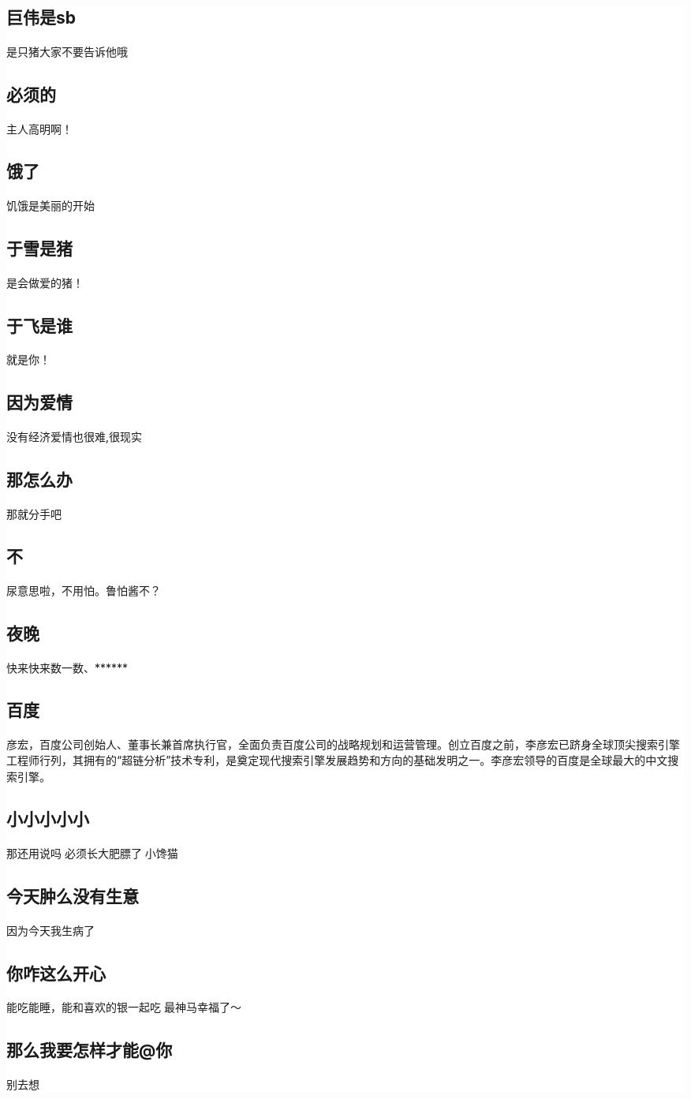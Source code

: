 ## 巨伟是sb
是只猪大家不要告诉他哦

## 必须的
主人高明啊！

## 饿了
饥饿是美丽的开始

## 于雪是猪
是会做爱的猪！

## 于飞是谁
就是你！

## 因为爱情
没有经济爱情也很难,很现实

## 那怎么办
那就分手吧

## 不
尿意思啦，不用怕。鲁怕酱不？

## 夜晚
快来快来数一数、******

## 百度
彦宏，百度公司创始人、董事长兼首席执行官，全面负责百度公司的战略规划和运营管理。创立百度之前，李彦宏已跻身全球顶尖搜索引擎工程师行列，其拥有的“超链分析”技术专利，是奠定现代搜索引擎发展趋势和方向的基础发明之一。李彦宏领导的百度是全球最大的中文搜索引擎。

## 小小小小小
那还用说吗 必须长大肥膘了 小馋猫

## 今天肿么没有生意
因为今天我生病了

## 你咋这么开心
能吃能睡，能和喜欢的银一起吃 最神马幸福了～

## 那么我要怎样才能@你
别去想

